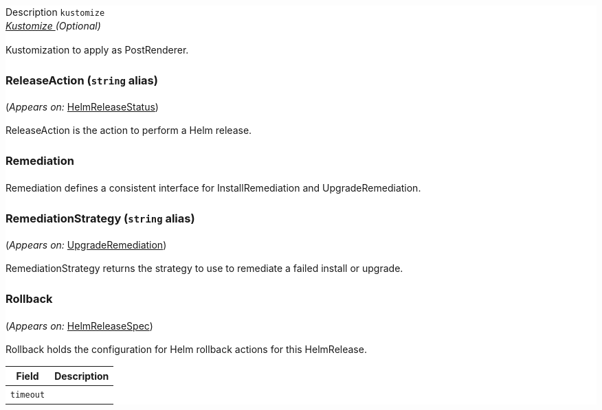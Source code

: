 <th>Description</th>
</tr>
</thead>
<tbody>
<tr>
<td>
<code>kustomize</code><br>
<em>
<a href="#helm.toolkit.fluxcd.io/v2.Kustomize">
Kustomize
</a>
</em>
</td>
<td>
<em>(Optional)</em>
<p>Kustomization to apply as PostRenderer.</p>
</td>
</tr>
</tbody>
</table>
</div>
</div>
<h3 id="helm.toolkit.fluxcd.io/v2.ReleaseAction">ReleaseAction
(<code>string</code> alias)</h3>
<p>
(<em>Appears on:</em>
<a href="#helm.toolkit.fluxcd.io/v2.HelmReleaseStatus">HelmReleaseStatus</a>)
</p>
<p>ReleaseAction is the action to perform a Helm release.</p>
<h3 id="helm.toolkit.fluxcd.io/v2.Remediation">Remediation
</h3>
<p>Remediation defines a consistent interface for InstallRemediation and
UpgradeRemediation.</p>
<h3 id="helm.toolkit.fluxcd.io/v2.RemediationStrategy">RemediationStrategy
(<code>string</code> alias)</h3>
<p>
(<em>Appears on:</em>
<a href="#helm.toolkit.fluxcd.io/v2.UpgradeRemediation">UpgradeRemediation</a>)
</p>
<p>RemediationStrategy returns the strategy to use to remediate a failed install
or upgrade.</p>
<h3 id="helm.toolkit.fluxcd.io/v2.Rollback">Rollback
</h3>
<p>
(<em>Appears on:</em>
<a href="#helm.toolkit.fluxcd.io/v2.HelmReleaseSpec">HelmReleaseSpec</a>)
</p>
<p>Rollback holds the configuration for Helm rollback actions for this
HelmRelease.</p>
<div class="md-typeset__scrollwrap">
<div class="md-typeset__table">
<table>
<thead>
<tr>
<th>Field</th>
<th>Description</th>
</tr>
</thead>
<tbody>
<tr>
<td>
<code>timeout</code><br>
<em>
<a href="https://godoc.org/k8s.io/apimachinery/pkg/apis/meta/v1#Duration">